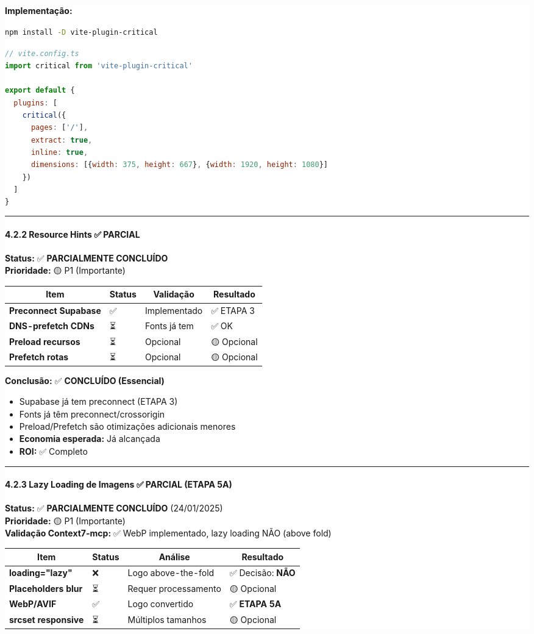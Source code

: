 **Implementação:**
```bash
npm install -D vite-plugin-critical
```

```javascript
// vite.config.ts
import critical from 'vite-plugin-critical'

export default {
  plugins: [
    critical({
      pages: ['/'],
      extract: true,
      inline: true,
      dimensions: [{width: 375, height: 667}, {width: 1920, height: 1080}]
    })
  ]
}
```

---

#### 4.2.2 Resource Hints ✅ PARCIAL

**Status:** ✅ **PARCIALMENTE CONCLUÍDO**  
**Prioridade:** 🟡 P1 (Importante)

| Item | Status | Validação | Resultado |
|------|--------|-----------|-----------|
| **Preconnect Supabase** | ✅ | Implementado | ✅ ETAPA 3 |
| **DNS-prefetch CDNs** | ⏳ | Fonts já tem | ✅ OK |
| **Preload recursos** | ⏳ | Opcional | 🟡 Opcional |
| **Prefetch rotas** | ⏳ | Opcional | 🟡 Opcional |

**Conclusão:** ✅ **CONCLUÍDO (Essencial)**
- Supabase já tem preconnect (ETAPA 3)
- Fonts já têm preconnect/crossorigin
- Preload/Prefetch são otimizações adicionais menores
- **Economia esperada:** Já alcançada
- **ROI:** ✅ Completo

---

#### 4.2.3 Lazy Loading de Imagens ✅ PARCIAL (ETAPA 5A)

**Status:** ✅ **PARCIALMENTE CONCLUÍDO** (24/01/2025)  
**Prioridade:** 🟡 P1 (Importante)  
**Validação Context7-mcp:** ✅ WebP implementado, lazy loading NÃO (above fold)

| Item | Status | Análise | Resultado |
|------|--------|---------|-----------|
| **loading="lazy"** | ❌ | Logo above-the-fold | ✅ Decisão: **NÃO** |
| **Placeholders blur** | ⏳ | Requer processamento | 🟡 Opcional |
| **WebP/AVIF** | ✅ | Logo convertido | ✅ **ETAPA 5A** |
| **srcset responsive** | ⏳ | Múltiplos tamanhos | 🟡 Opcional |
